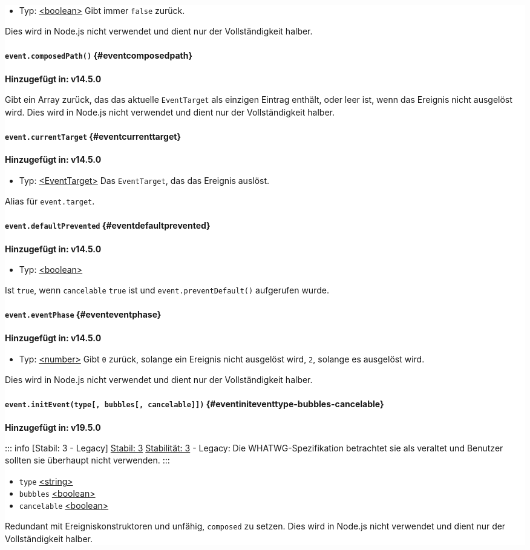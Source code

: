 - Typ: [\<boolean\>](https://developer.mozilla.org/en-US/docs/Web/JavaScript/Data_structures#Boolean_type) Gibt immer `false` zurück.

Dies wird in Node.js nicht verwendet und dient nur der Vollständigkeit halber.

#### `event.composedPath()` {#eventcomposedpath}

**Hinzugefügt in: v14.5.0**

Gibt ein Array zurück, das das aktuelle `EventTarget` als einzigen Eintrag enthält, oder leer ist, wenn das Ereignis nicht ausgelöst wird. Dies wird in Node.js nicht verwendet und dient nur der Vollständigkeit halber.

#### `event.currentTarget` {#eventcurrenttarget}

**Hinzugefügt in: v14.5.0**

- Typ: [\<EventTarget\>](/de/nodejs/api/events#class-eventtarget) Das `EventTarget`, das das Ereignis auslöst.

Alias für `event.target`.

#### `event.defaultPrevented` {#eventdefaultprevented}

**Hinzugefügt in: v14.5.0**

- Typ: [\<boolean\>](https://developer.mozilla.org/en-US/docs/Web/JavaScript/Data_structures#Boolean_type)

Ist `true`, wenn `cancelable` `true` ist und `event.preventDefault()` aufgerufen wurde.

#### `event.eventPhase` {#eventeventphase}

**Hinzugefügt in: v14.5.0**

- Typ: [\<number\>](https://developer.mozilla.org/en-US/docs/Web/JavaScript/Data_structures#Number_type) Gibt `0` zurück, solange ein Ereignis nicht ausgelöst wird, `2`, solange es ausgelöst wird.

Dies wird in Node.js nicht verwendet und dient nur der Vollständigkeit halber.

#### `event.initEvent(type[, bubbles[, cancelable]])` {#eventiniteventtype-bubbles-cancelable}

**Hinzugefügt in: v19.5.0**

::: info [Stabil: 3 - Legacy]
[Stabil: 3](/de/nodejs/api/documentation#stability-index) [Stabilität: 3](/de/nodejs/api/documentation#stability-index) - Legacy: Die WHATWG-Spezifikation betrachtet sie als veraltet und Benutzer sollten sie überhaupt nicht verwenden.
:::

- `type` [\<string\>](https://developer.mozilla.org/en-US/docs/Web/JavaScript/Data_structures#String_type)
- `bubbles` [\<boolean\>](https://developer.mozilla.org/en-US/docs/Web/JavaScript/Data_structures#Boolean_type)
- `cancelable` [\<boolean\>](https://developer.mozilla.org/en-US/docs/Web/JavaScript/Data_structures#Boolean_type)

Redundant mit Ereigniskonstruktoren und unfähig, `composed` zu setzen. Dies wird in Node.js nicht verwendet und dient nur der Vollständigkeit halber.
